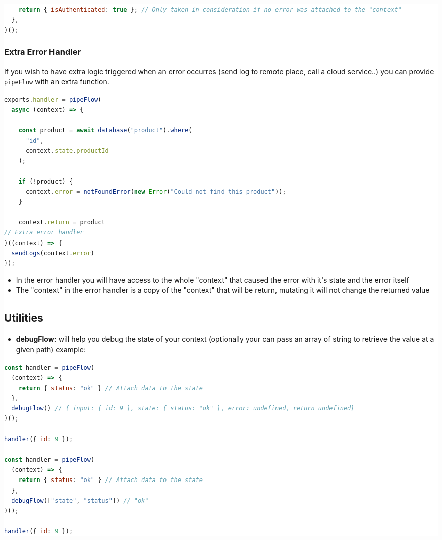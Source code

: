 ```js
    return { isAuthenticated: true }; // Only taken in consideration if no error was attached to the "context"
  },
)();
```

### Extra Error Handler
If you wish to have extra logic triggered when an error occurres (send log to remote place, call a cloud service..) you can provide ```pipeFlow``` with an extra function.
```js
exports.handler = pipeFlow(
  async (context) => {

    const product = await database("product").where(
      "id",
      context.state.productId
    );

    if (!product) {
      context.error = notFoundError(new Error("Could not find this product"));
    }
    
    context.return = product
// Extra error handler
)((context) => {
  sendLogs(context.error)
});
```
- In the error handler you will have access to the whole "context" that caused the error with it's state and the error itself
- The "context" in the error handler is a copy of the "context" that will be return, mutating it will not change the returned value


## Utilities

- **debugFlow**: will help you debug the state of your context (optionally your can pass an array of string to retrieve the value at a given path)
example:
```js
const handler = pipeFlow(
  (context) => {
    return { status: "ok" } // Attach data to the state
  },
  debugFlow() // { input: { id: 9 }, state: { status: "ok" }, error: undefined, return undefined}
)();

handler({ id: 9 });

const handler = pipeFlow(
  (context) => {
    return { status: "ok" } // Attach data to the state
  },
  debugFlow(["state", "status"]) // "ok"
)();

handler({ id: 9 });
```
